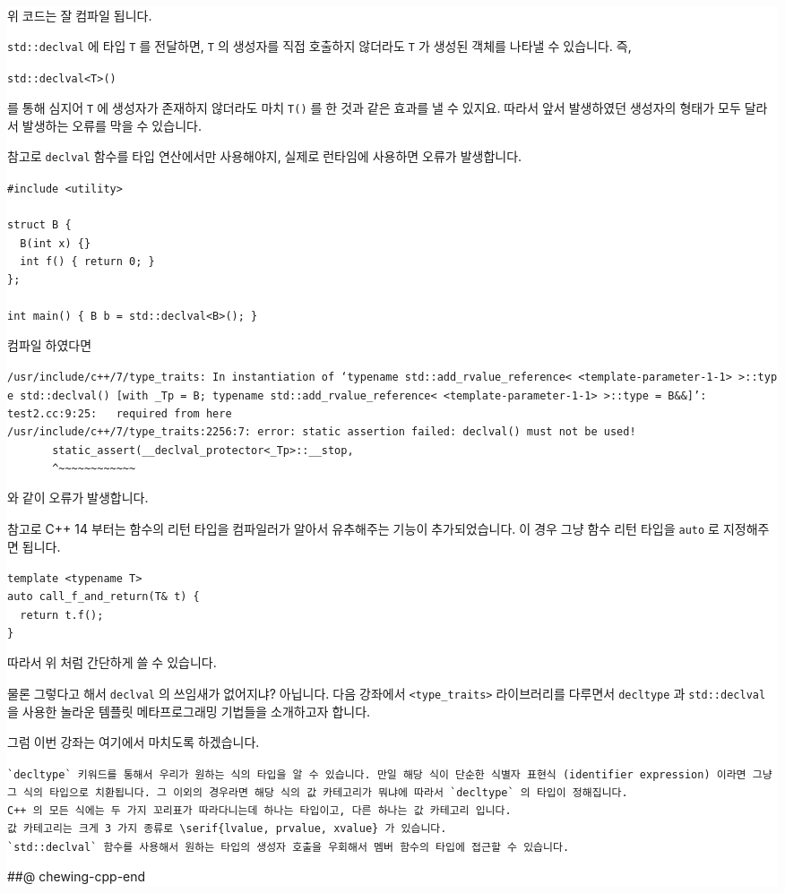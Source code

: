 위 코드는 잘 컴파일 됩니다.

`std::declval` 에 타입 `T` 를 전달하면, `T` 의 생성자를 직접 호출하지 않더라도 `T` 가 생성된 객체를 나타낼 수 있습니다. 즉,

```cpp-formatted
std::declval<T>()
```

를 통해 심지어 `T` 에 생성자가 존재하지 않더라도 마치 `T()` 를 한 것과 같은 효과를 낼 수 있지요. 따라서 앞서 발생하였던 생성자의 형태가 모두 달라서 발생하는 오류를 막을 수 있습니다.

참고로 `declval` 함수를 타입 연산에서만 사용해야지, 실제로 런타임에 사용하면 오류가 발생합니다.

```cpp-formatted
#include <utility>

struct B {
  B(int x) {}
  int f() { return 0; }
};

int main() { B b = std::declval<B>(); }
```

컴파일 하였다면

```compiler-warning
/usr/include/c++/7/type_traits: In instantiation of ‘typename std::add_rvalue_reference< <template-parameter-1-1> >::type std::declval() [with _Tp = B; typename std::add_rvalue_reference< <template-parameter-1-1> >::type = B&&]’:
test2.cc:9:25:   required from here
/usr/include/c++/7/type_traits:2256:7: error: static assertion failed: declval() must not be used!
       static_assert(__declval_protector<_Tp>::__stop,
       ^~~~~~~~~~~~~
```

와 같이 오류가 발생합니다.

참고로 C++ 14 부터는 함수의 리턴 타입을 컴파일러가 알아서 유추해주는 기능이 추가되었습니다. 이 경우 그냥 함수 리턴 타입을 `auto` 로 지정해주면 됩니다.

```cpp-formatted
template <typename T>
auto call_f_and_return(T& t) {
  return t.f();
}
```

따라서 위 처럼 간단하게 쓸 수 있습니다.

물론 그렇다고 해서 `declval` 의 쓰임새가 없어지냐? 아닙니다. 다음 강좌에서 `<type_traits>` 라이브러리를 다루면서 `decltype` 과 `std::declval` 을 사용한 놀라운 템플릿 메타프로그래밍 기법들을 소개하고자 합니다.

그럼 이번 강좌는 여기에서 마치도록 하겠습니다.

```lec-summary
`decltype` 키워드를 통해서 우리가 원하는 식의 타입을 알 수 있습니다. 만일 해당 식이 단순한 식별자 표현식 (identifier expression) 이라면 그냥 그 식의 타입으로 치환됩니다. 그 이외의 경우라면 해당 식의 값 카테고리가 뭐냐에 따라서 `decltype` 의 타입이 정해집니다.
C++ 의 모든 식에는 두 가지 꼬리표가 따라다니는데 하나는 타입이고, 다른 하나는 값 카테고리 입니다. 
값 카테고리는 크게 3 가지 종류로 \serif{lvalue, prvalue, xvalue} 가 있습니다.
`std::declval` 함수를 사용해서 원하는 타입의 생성자 호출을 우회해서 멤버 함수의 타입에 접근할 수 있습니다.
```

##@ chewing-cpp-end